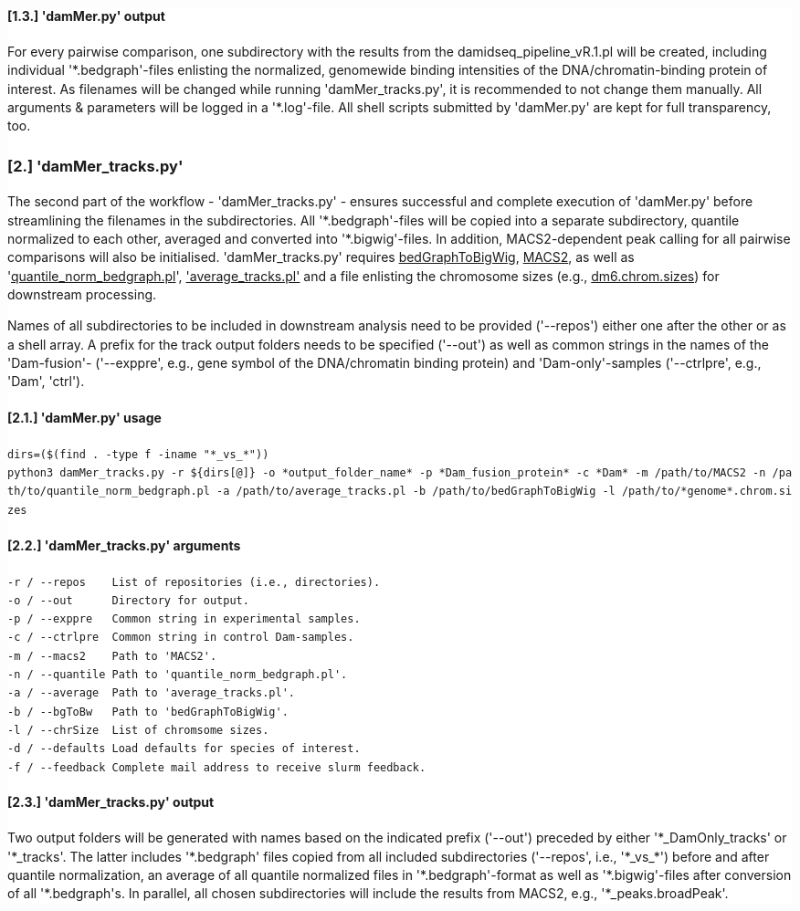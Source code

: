 #### [1.3.] 'damMer.py' output

For every pairwise comparison, one subdirectory with the results from the damidseq_pipeline_vR.1.pl will be created, including individual '\*.bedgraph'-files enlisting the normalized, genomewide binding intensities of the DNA/chromatin-binding protein of interest. As filenames will be changed while running 'damMer_tracks.py', it is recommended to not change them manually. All arguments & parameters will be logged in a '*.log'-file. All shell scripts submitted by 'damMer.py' are kept for full transparency, too.

### [2.] 'damMer_tracks.py'

The second part of the workflow - 'damMer_tracks.py' - ensures successful and complete execution of 'damMer.py' before streamlining the filenames in the subdirectories. All '\*.bedgraph'-files will be copied into a separate subdirectory, quantile normalized to each other, averaged and converted into '\*.bigwig'-files. In addition, MACS2-dependent peak calling for all pairwise comparisons will also be initialised. 'damMer_tracks.py' requires [bedGraphToBigWig](https://www.encodeproject.org/software/bedgraphtobigwig/), [MACS2](https://pypi.org/project/MACS2/), as well as '[quantile_norm_bedgraph.pl](https://github.com/AHBrand-Lab/DamID_scripts)', ['average_tracks.pl'](https://github.com/AHBrand-Lab/DamID_scripts) and a file enlisting the chromosome sizes (e.g., [dm6.chrom.sizes](https://www.encodeproject.org/files/dm6.chrom.sizes/)) for downstream processing.

Names of all subdirectories to be included in downstream analysis need to be provided ('--repos') either one after the other or as a shell array. A prefix for the track output folders needs to be specified ('--out') as well as common strings in the names of the 'Dam-fusion'- ('--exppre', e.g., gene symbol of the DNA/chromatin binding protein) and 'Dam-only'-samples ('--ctrlpre', e.g., 'Dam', 'ctrl').

#### [2.1.] 'damMer.py' usage
```
dirs=($(find . -type f -iname "*_vs_*"))
python3 damMer_tracks.py -r ${dirs[@]} -o *output_folder_name* -p *Dam_fusion_protein* -c *Dam* -m /path/to/MACS2 -n /path/to/quantile_norm_bedgraph.pl -a /path/to/average_tracks.pl -b /path/to/bedGraphToBigWig -l /path/to/*genome*.chrom.sizes
```
#### [2.2.] 'damMer_tracks.py' arguments
```
-r / --repos    List of repositories (i.e., directories).
-o / --out      Directory for output.
-p / --exppre   Common string in experimental samples.
-c / --ctrlpre  Common string in control Dam-samples.
-m / --macs2    Path to 'MACS2'.
-n / --quantile Path to 'quantile_norm_bedgraph.pl'.
-a / --average  Path to 'average_tracks.pl'.
-b / --bgToBw   Path to 'bedGraphToBigWig'.
-l / --chrSize  List of chromsome sizes.
-d / --defaults Load defaults for species of interest.
-f / --feedback Complete mail address to receive slurm feedback.
```

#### [2.3.] 'damMer_tracks.py' output

Two output folders will be generated with names based on the indicated prefix ('--out') preceded by either '\*\_DamOnly\_tracks' or '\*\_tracks'. The latter includes '\*.bedgraph' files copied from all included subdirectories ('--repos', i.e., '\*\_vs\_\*') before and after quantile normalization, an average of all quantile normalized files in '\*.bedgraph'-format as well as '\*.bigwig'-files after conversion of all '\*.bedgraph's. In parallel, all chosen subdirectories will include the results from MACS2, e.g., '\*_peaks.broadPeak'.

